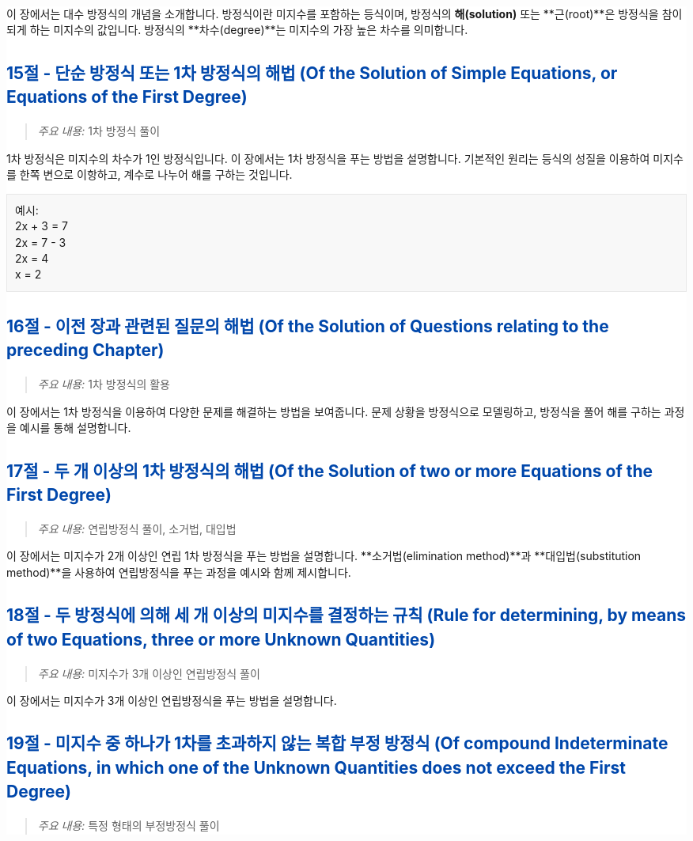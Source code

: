 이 장에서는 대수 방정식의 개념을 소개합니다.  방정식이란 미지수를 포함하는 등식이며, 방정식의 **해(solution)** 또는 **근(root)**은 방정식을 참이 되게 하는 미지수의 값입니다.  방정식의 **차수(degree)**는 미지수의 가장 높은 차수를 의미합니다.

## <span style="color:#0047AB;">15절 - 단순 방정식 또는 1차 방정식의 해법 (Of the Solution of Simple Equations, or Equations of the First Degree)</span>

> *주요 내용:* 1차 방정식 풀이

1차 방정식은 미지수의 차수가 1인 방정식입니다. 이 장에서는 1차 방정식을 푸는 방법을 설명합니다.  기본적인 원리는 등식의 성질을 이용하여 미지수를 한쪽 변으로 이항하고, 계수로 나누어 해를 구하는 것입니다.

<div style="background-color: #f8f8f8; border: 1px solid #e8e8e8; padding: 10px; margin-bottom: 10px;">
예시: <br>
2x + 3 = 7 <br>
2x = 7 - 3 <br>
2x = 4 <br>
x = 2
</div>

## <span style="color:#0047AB;">16절 - 이전 장과 관련된 질문의 해법 (Of the Solution of Questions relating to the preceding Chapter)</span>

> *주요 내용:* 1차 방정식의 활용

이 장에서는 1차 방정식을 이용하여 다양한 문제를 해결하는 방법을 보여줍니다.  문제 상황을 방정식으로 모델링하고, 방정식을 풀어 해를 구하는 과정을 예시를 통해 설명합니다.

## <span style="color:#0047AB;">17절 - 두 개 이상의 1차 방정식의 해법 (Of the Solution of two or more Equations of the First Degree)</span>

> *주요 내용:* 연립방정식 풀이, 소거법, 대입법

이 장에서는 미지수가 2개 이상인 연립 1차 방정식을 푸는 방법을 설명합니다.  **소거법(elimination method)**과 **대입법(substitution method)**을 사용하여 연립방정식을 푸는 과정을 예시와 함께 제시합니다.

## <span style="color:#0047AB;">18절 - 두 방정식에 의해 세 개 이상의 미지수를 결정하는 규칙 (Rule for determining, by means of two Equations, three or more Unknown Quantities)</span>

> *주요 내용:* 미지수가 3개 이상인 연립방정식 풀이

이 장에서는 미지수가 3개 이상인 연립방정식을 푸는 방법을 설명합니다.

## <span style="color:#0047AB;">19절 - 미지수 중 하나가 1차를 초과하지 않는 복합 부정 방정식 (Of compound Indeterminate Equations, in which one of the Unknown Quantities does not exceed the First Degree)</span>

> *주요 내용:* 특정 형태의 부정방정식 풀이
